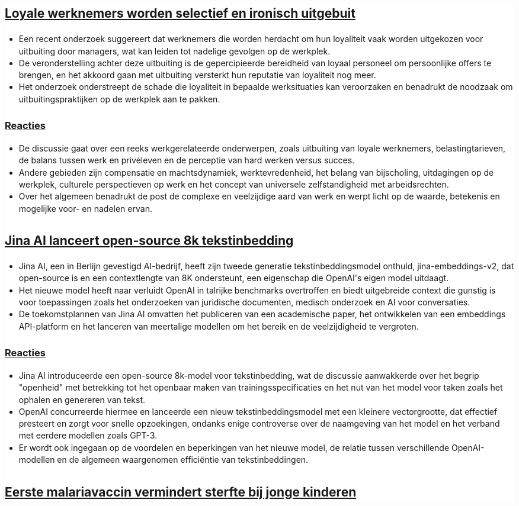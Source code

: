 ## [Loyale werknemers worden selectief en ironisch uitgebuit](https://www.sciencedirect.com/science/article/abs/pii/S0022103122001615)

- Een recent onderzoek suggereert dat werknemers die worden herdacht om hun loyaliteit vaak worden uitgekozen voor uitbuiting door managers, wat kan leiden tot nadelige gevolgen op de werkplek.
- De veronderstelling achter deze uitbuiting is de gepercipieerde bereidheid van loyaal personeel om persoonlijke offers te brengen, en het akkoord gaan met uitbuiting versterkt hun reputatie van loyaliteit nog meer.
- Het onderzoek onderstreept de schade die loyaliteit in bepaalde werksituaties kan veroorzaken en benadrukt de noodzaak om uitbuitingspraktijken op de werkplek aan te pakken.

### [Reacties](https://news.ycombinator.com/item?id=38012263)

- De discussie gaat over een reeks werkgerelateerde onderwerpen, zoals uitbuiting van loyale werknemers, belastingtarieven, de balans tussen werk en privéleven en de perceptie van hard werken versus succes.
- Andere gebieden zijn compensatie en machtsdynamiek, werktevredenheid, het belang van bijscholing, uitdagingen op de werkplek, culturele perspectieven op werk en het concept van universele zelfstandigheid met arbeidsrechten.
- Over het algemeen benadrukt de post de complexe en veelzijdige aard van werk en werpt licht op de waarde, betekenis en mogelijke voor- en nadelen ervan.

## [Jina AI lanceert open-source 8k tekstinbedding](https://jina.ai/news/jina-ai-launches-worlds-first-open-source-8k-text-embedding-rivaling-openai/)

- Jina AI, een in Berlijn gevestigd AI-bedrijf, heeft zijn tweede generatie tekstinbeddingsmodel onthuld, jina-embeddings-v2, dat open-source is en een contextlengte van 8K ondersteunt, een eigenschap die OpenAI's eigen model uitdaagt.
- Het nieuwe model heeft naar verluidt OpenAI in talrijke benchmarks overtroffen en biedt uitgebreide context die gunstig is voor toepassingen zoals het onderzoeken van juridische documenten, medisch onderzoek en AI voor conversaties.
- De toekomstplannen van Jina AI omvatten het publiceren van een academische paper, het ontwikkelen van een embeddings API-platform en het lanceren van meertalige modellen om het bereik en de veelzijdigheid te vergroten.

### [Reacties](https://news.ycombinator.com/item?id=38020109)

- Jina AI introduceerde een open-source 8k-model voor tekstinbedding, wat de discussie aanwakkerde over het begrip "openheid" met betrekking tot het openbaar maken van trainingsspecificaties en het nut van het model voor taken zoals het ophalen en genereren van tekst.
- OpenAI concurreerde hiermee en lanceerde een nieuw tekstinbeddingsmodel met een kleinere vectorgrootte, dat effectief presteert en zorgt voor snelle opzoekingen, ondanks enige controverse over de naamgeving van het model en het verband met eerdere modellen zoals GPT-3.
- Er wordt ook ingegaan op de voordelen en beperkingen van het nieuwe model, de relatie tussen verschillende OpenAI-modellen en de algemeen waargenomen efficiëntie van tekstinbeddingen.

## [Eerste malariavaccin vermindert sterfte bij jonge kinderen](https://www.science.org/content/article/first-malaria-vaccine-slashes-early-childhood-deaths)
